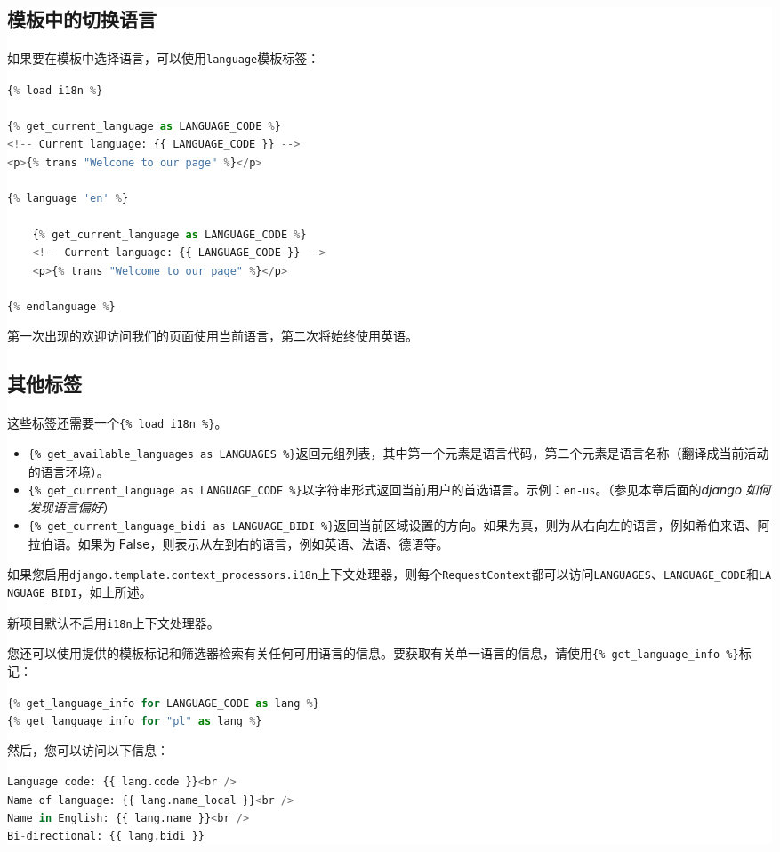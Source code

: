 ## 模板中的切换语言

如果要在模板中选择语言，可以使用`language`模板标签：

```py
{% load i18n %} 

{% get_current_language as LANGUAGE_CODE %} 
<!-- Current language: {{ LANGUAGE_CODE }} --> 
<p>{% trans "Welcome to our page" %}</p> 

{% language 'en' %} 

    {% get_current_language as LANGUAGE_CODE %} 
    <!-- Current language: {{ LANGUAGE_CODE }} --> 
    <p>{% trans "Welcome to our page" %}</p> 

{% endlanguage %} 

```

第一次出现的欢迎访问我们的页面使用当前语言，第二次将始终使用英语。

## 其他标签

这些标签还需要一个`{% load i18n %}`。

*   `{% get_available_languages as LANGUAGES %}`返回元组列表，其中第一个元素是语言代码，第二个元素是语言名称（翻译成当前活动的语言环境）。
*   `{% get_current_language as LANGUAGE_CODE %}`以字符串形式返回当前用户的首选语言。示例：`en-us`。（参见本章后面的*django 如何发现语言偏好*）
*   `{% get_current_language_bidi as LANGUAGE_BIDI %}`返回当前区域设置的方向。如果为真，则为从右向左的语言，例如希伯来语、阿拉伯语。如果为 False，则表示从左到右的语言，例如英语、法语、德语等。

如果您启用`django.template.context_processors.i18n`上下文处理器，则每个`RequestContext`都可以访问`LANGUAGES`、`LANGUAGE_CODE`和`LANGUAGE_BIDI`，如上所述。

新项目默认不启用`i18n`上下文处理器。

您还可以使用提供的模板标记和筛选器检索有关任何可用语言的信息。要获取有关单一语言的信息，请使用`{% get_language_info %}`标记：

```py
{% get_language_info for LANGUAGE_CODE as lang %} 
{% get_language_info for "pl" as lang %} 

```

然后，您可以访问以下信息：

```py
Language code: {{ lang.code }}<br /> 
Name of language: {{ lang.name_local }}<br /> 
Name in English: {{ lang.name }}<br /> 
Bi-directional: {{ lang.bidi }} 

```
